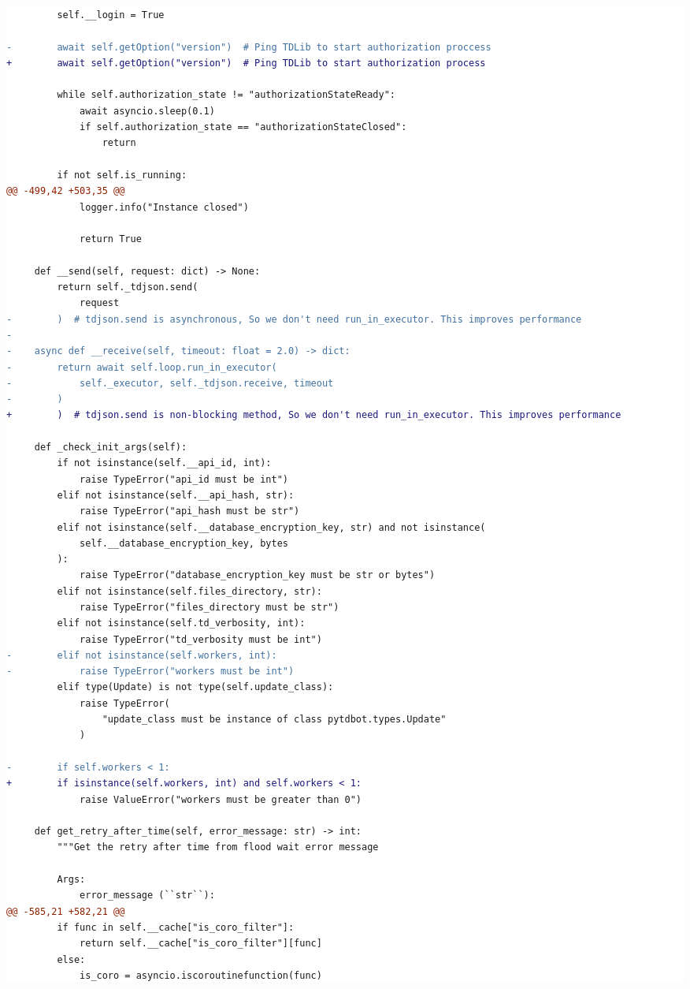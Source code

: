 ```diff
         self.__login = True
 
-        await self.getOption("version")  # Ping TDLib to start authorization proccess
+        await self.getOption("version")  # Ping TDLib to start authorization process
 
         while self.authorization_state != "authorizationStateReady":
             await asyncio.sleep(0.1)
             if self.authorization_state == "authorizationStateClosed":
                 return
 
         if not self.is_running:
@@ -499,42 +503,35 @@
             logger.info("Instance closed")
 
             return True
 
     def __send(self, request: dict) -> None:
         return self._tdjson.send(
             request
-        )  # tdjson.send is asynchronous, So we don't need run_in_executor. This improves performance
-
-    async def __receive(self, timeout: float = 2.0) -> dict:
-        return await self.loop.run_in_executor(
-            self._executor, self._tdjson.receive, timeout
-        )
+        )  # tdjson.send is non-blocking method, So we don't need run_in_executor. This improves performance
 
     def _check_init_args(self):
         if not isinstance(self.__api_id, int):
             raise TypeError("api_id must be int")
         elif not isinstance(self.__api_hash, str):
             raise TypeError("api_hash must be str")
         elif not isinstance(self.__database_encryption_key, str) and not isinstance(
             self.__database_encryption_key, bytes
         ):
             raise TypeError("database_encryption_key must be str or bytes")
         elif not isinstance(self.files_directory, str):
             raise TypeError("files_directory must be str")
         elif not isinstance(self.td_verbosity, int):
             raise TypeError("td_verbosity must be int")
-        elif not isinstance(self.workers, int):
-            raise TypeError("workers must be int")
         elif type(Update) is not type(self.update_class):
             raise TypeError(
                 "update_class must be instance of class pytdbot.types.Update"
             )
 
-        if self.workers < 1:
+        if isinstance(self.workers, int) and self.workers < 1:
             raise ValueError("workers must be greater than 0")
 
     def get_retry_after_time(self, error_message: str) -> int:
         """Get the retry after time from flood wait error message
 
         Args:
             error_message (``str``):
@@ -585,21 +582,21 @@
         if func in self.__cache["is_coro_filter"]:
             return self.__cache["is_coro_filter"][func]
         else:
             is_coro = asyncio.iscoroutinefunction(func)
```